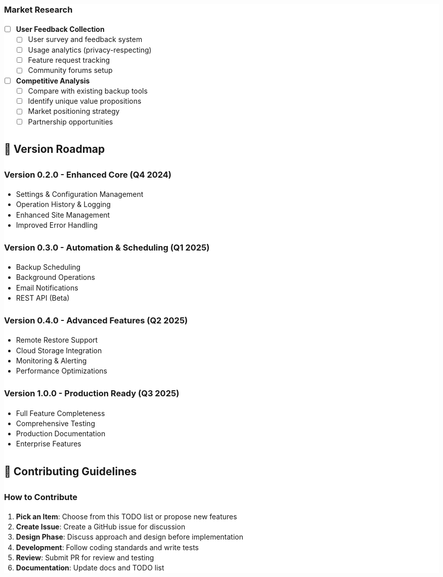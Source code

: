 ### Market Research

- [ ] **User Feedback Collection**
  - [ ] User survey and feedback system
  - [ ] Usage analytics (privacy-respecting)
  - [ ] Feature request tracking
  - [ ] Community forums setup

- [ ] **Competitive Analysis**
  - [ ] Compare with existing backup tools
  - [ ] Identify unique value propositions
  - [ ] Market positioning strategy
  - [ ] Partnership opportunities

## 🎯 Version Roadmap

### Version 0.2.0 - Enhanced Core (Q4 2024)
- Settings & Configuration Management
- Operation History & Logging
- Enhanced Site Management
- Improved Error Handling

### Version 0.3.0 - Automation & Scheduling (Q1 2025)
- Backup Scheduling
- Background Operations
- Email Notifications
- REST API (Beta)

### Version 0.4.0 - Advanced Features (Q2 2025)
- Remote Restore Support
- Cloud Storage Integration
- Monitoring & Alerting
- Performance Optimizations

### Version 1.0.0 - Production Ready (Q3 2025)
- Full Feature Completeness
- Comprehensive Testing
- Production Documentation
- Enterprise Features

## 🤝 Contributing Guidelines

### How to Contribute

1. **Pick an Item**: Choose from this TODO list or propose new features
2. **Create Issue**: Create a GitHub issue for discussion
3. **Design Phase**: Discuss approach and design before implementation
4. **Development**: Follow coding standards and write tests
5. **Review**: Submit PR for review and testing
6. **Documentation**: Update docs and TODO list
